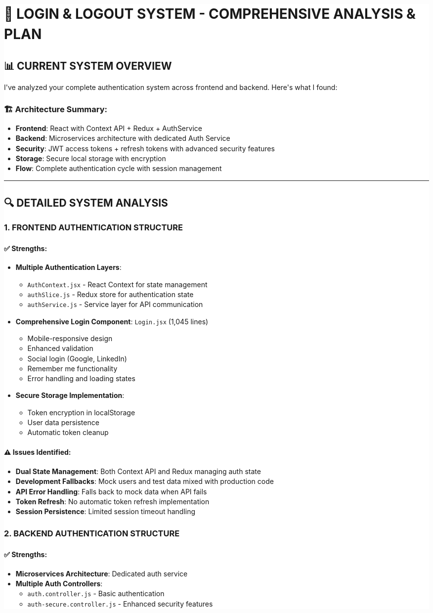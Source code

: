 # 🔐 LOGIN & LOGOUT SYSTEM - COMPREHENSIVE ANALYSIS & PLAN

## 📊 **CURRENT SYSTEM OVERVIEW**

I've analyzed your complete authentication system across frontend and backend. Here's what I found:

### **🏗️ Architecture Summary:**
- **Frontend**: React with Context API + Redux + AuthService
- **Backend**: Microservices architecture with dedicated Auth Service
- **Security**: JWT access tokens + refresh tokens with advanced security features
- **Storage**: Secure local storage with encryption
- **Flow**: Complete authentication cycle with session management

---

## 🔍 **DETAILED SYSTEM ANALYSIS**

### **1. FRONTEND AUTHENTICATION STRUCTURE**

#### **✅ Strengths:**
- **Multiple Authentication Layers**: 
  - `AuthContext.jsx` - React Context for state management
  - `authSlice.js` - Redux store for authentication state
  - `authService.js` - Service layer for API communication
  
- **Comprehensive Login Component**: `Login.jsx` (1,045 lines)
  - Mobile-responsive design
  - Enhanced validation
  - Social login (Google, LinkedIn)
  - Remember me functionality
  - Error handling and loading states

- **Secure Storage Implementation**:
  - Token encryption in localStorage
  - User data persistence
  - Automatic token cleanup

#### **⚠️ Issues Identified:**
- **Dual State Management**: Both Context API and Redux managing auth state
- **Development Fallbacks**: Mock users and test data mixed with production code
- **API Error Handling**: Falls back to mock data when API fails
- **Token Refresh**: No automatic token refresh implementation
- **Session Persistence**: Limited session timeout handling

### **2. BACKEND AUTHENTICATION STRUCTURE**

#### **✅ Strengths:**
- **Microservices Architecture**: Dedicated auth service
- **Multiple Auth Controllers**:
  - `auth.controller.js` - Basic authentication
  - `auth-secure.controller.js` - Enhanced security features
  